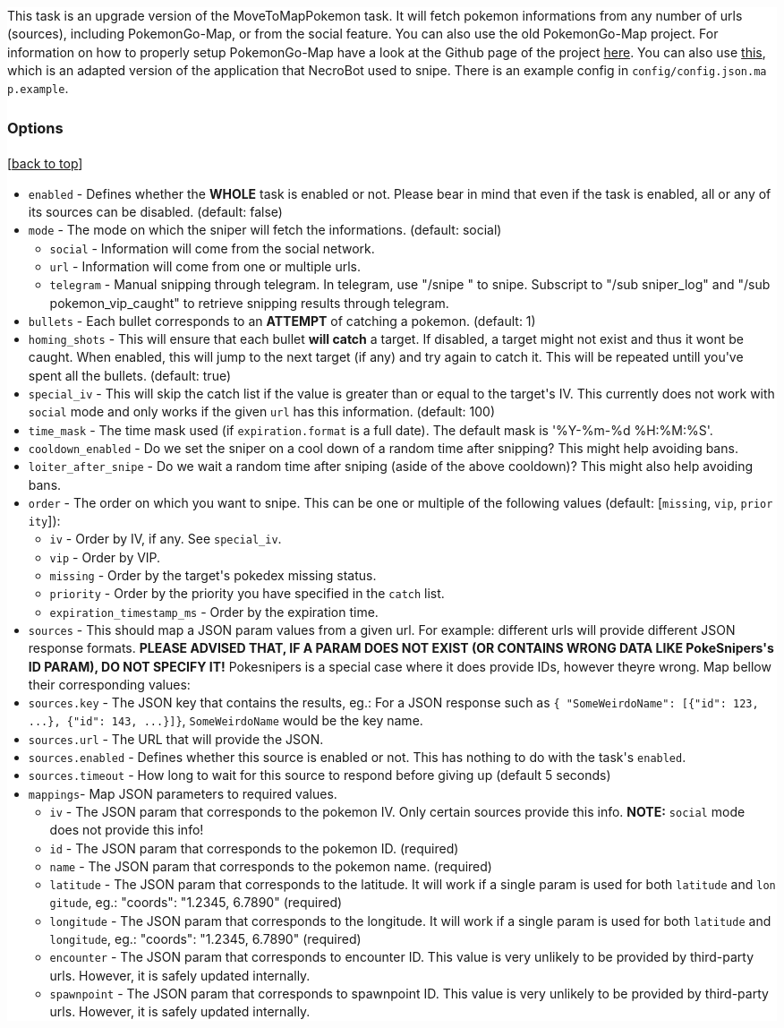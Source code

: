 This task is an upgrade version of the MoveToMapPokemon task. It will fetch pokemon informations from any number of urls (sources), including PokemonGo-Map, or from the social feature. You can also use the old PokemonGo-Map project. For information on how to properly setup PokemonGo-Map have a look at the Github page of the project [here](https://github.com/PokemonGoMap/PokemonGo-Map). You can also use [this](https://github.com/YvesHenri/PogoLocationFeeder), which is an adapted version of the application that NecroBot used to snipe. There is an example config in `config/config.json.map.example`.

### Options
[[back to top](#table-of-contents)]

* `enabled` - Defines whether the **WHOLE** task is enabled or not. Please bear in mind that even if the task is enabled, all or any of its sources can be disabled. (default: false)
* `mode` - The mode on which the sniper will fetch the informations. (default: social)
   - `social` - Information will come from the social network.
   - `url` - Information will come from one or multiple urls.
   - `telegram` - Manual snipping through telegram.  In telegram, use "/snipe <PokemonName> <Lat> <Lng>" to snipe. Subscript to "/sub sniper_log" and "/sub pokemon_vip_caught" to retrieve snipping results through telegram.
* `bullets` - Each bullet corresponds to an **ATTEMPT** of catching a pokemon. (default: 1)
* `homing_shots` - This will ensure that each bullet **will catch** a target. If disabled, a target might not exist and thus it wont be caught. When enabled, this will jump to the next target (if any) and try again to catch it. This will be repeated untill you've spent all the bullets. (default: true)
* `special_iv` - This will skip the catch list if the value is greater than or equal to the target's IV. This currently does not work with `social` mode and only works if the given `url` has this information. (default: 100)
* `time_mask` - The time mask used (if `expiration.format` is a full date). The default mask is '%Y-%m-%d %H:%M:%S'.
* `cooldown_enabled` - Do we set the sniper on a cool down of a random time after snipping? This might help avoiding bans.
* `loiter_after_snipe` - Do we wait a random time after sniping (aside of the above cooldown)? This might also help avoiding bans.
* `order` - The order on which you want to snipe. This can be one or multiple of the following values (default: [`missing`, `vip`, `priority`]):
   - `iv` - Order by IV, if any. See `special_iv`.
   - `vip` - Order by VIP.
   - `missing` - Order by the target's pokedex missing status.
   - `priority` - Order by the priority you have specified in the `catch` list.
   - `expiration_timestamp_ms` - Order by the expiration time.
* `sources` - This should map a JSON param values from a given url. For example: different urls will provide different JSON response formats. **PLEASE ADVISED THAT, IF A PARAM DOES NOT EXIST (OR CONTAINS WRONG DATA LIKE PokeSnipers's ID PARAM), DO NOT SPECIFY IT!** Pokesnipers is a special case where it does provide IDs, however theyre wrong. Map bellow their corresponding values:
* `sources.key` - The JSON key that contains the results, eg.: For a JSON response such as `{ "SomeWeirdoName": [{"id": 123, ...}, {"id": 143, ...}]}`, `SomeWeirdoName` would be the key name.
* `sources.url` - The URL that will provide the JSON.
* `sources.enabled` - Defines whether this source is enabled or not. This has nothing to do with the task's `enabled`.
* `sources.timeout` - How long to wait for this source to respond before giving up (default 5 seconds)
* `mappings`- Map JSON parameters to required values.
   - `iv` - The JSON param that corresponds to the pokemon IV. Only certain sources provide this info. **NOTE:** `social` mode does not provide this info!
   - `id` - The JSON param that corresponds to the pokemon ID. (required)
   - `name` - The JSON param that corresponds to the pokemon name. (required)
   - `latitude` - The JSON param that corresponds to the latitude. It will work if a single param is used for both `latitude` and `longitude`, eg.: "coords": "1.2345, 6.7890" (required)
   - `longitude` - The JSON param that corresponds to the longitude. It will work if a single param is used for both `latitude` and `longitude`, eg.: "coords": "1.2345, 6.7890" (required)
   - `encounter` - The JSON param that corresponds to encounter ID. This value is very unlikely to be provided by third-party urls. However, it is safely updated internally.
   - `spawnpoint` - The JSON param that corresponds to spawnpoint ID. This value is very unlikely to be provided by third-party urls. However, it is safely updated internally.